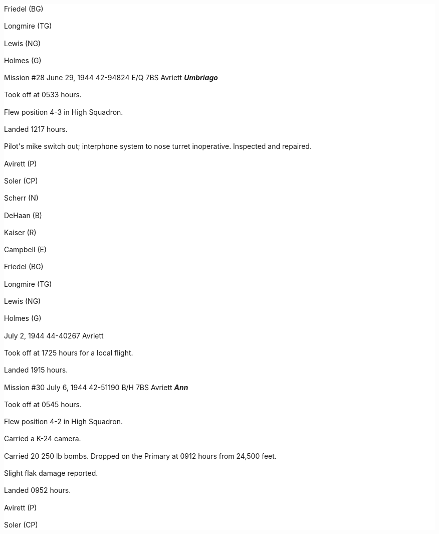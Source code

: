 Friedel (BG)

Longmire (TG)

Lewis (NG)

Holmes (G)

Mission #28 June 29, 1944 42-94824 E/Q 7BS Avriett ***Umbriago***

Took off at 0533 hours.

Flew position 4-3 in High Squadron.

Landed 1217 hours.

Pilot's mike switch out; interphone system to nose turret
inoperative. Inspected and repaired.

Avirett (P)

Soler (CP)

Scherr (N)

DeHaan (B)

Kaiser (R)

Campbell (E)

Friedel (BG)

Longmire (TG)

Lewis (NG)

Holmes (G)


July 2, 1944 44-40267 Avriett

Took off at 1725 hours for a local flight.

Landed 1915 hours.

Mission #30 July 6, 1944 42-51190 B/H 7BS Avriett ***Ann***

Took off at 0545 hours.

Flew position 4-2 in High Squadron.

Carried a K-24 camera.

Carried 20 250 lb bombs. Dropped on the Primary at 0912
hours from 24,500 feet.

Slight flak damage reported.

Landed 0952 hours.

Avirett (P)

Soler (CP)
